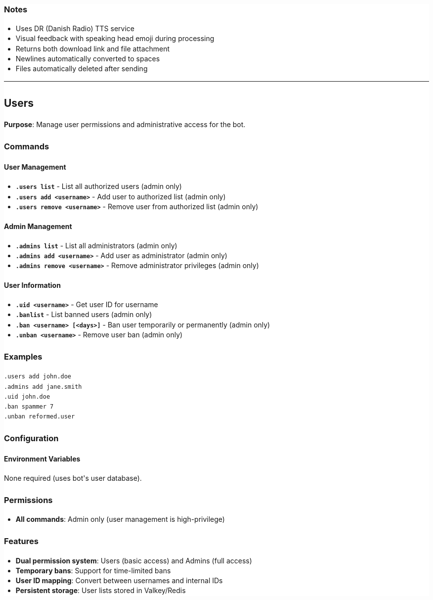 ### Notes
- Uses DR (Danish Radio) TTS service
- Visual feedback with speaking head emoji during processing
- Returns both download link and file attachment
- Newlines automatically converted to spaces
- Files automatically deleted after sending

---

## Users

**Purpose**: Manage user permissions and administrative access for the bot.

### Commands

#### User Management
- **`.users list`** - List all authorized users (admin only)
- **`.users add <username>`** - Add user to authorized list (admin only)
- **`.users remove <username>`** - Remove user from authorized list (admin only)

#### Admin Management  
- **`.admins list`** - List all administrators (admin only)
- **`.admins add <username>`** - Add user as administrator (admin only)
- **`.admins remove <username>`** - Remove administrator privileges (admin only)

#### User Information
- **`.uid <username>`** - Get user ID for username
- **`.banlist`** - List banned users (admin only)
- **`.ban <username> [<days>]`** - Ban user temporarily or permanently (admin only)
- **`.unban <username>`** - Remove user ban (admin only)

### Examples
```
.users add john.doe
.admins add jane.smith
.uid john.doe
.ban spammer 7
.unban reformed.user
```

### Configuration

#### Environment Variables
None required (uses bot's user database).

### Permissions
- **All commands**: Admin only (user management is high-privilege)

### Features
- **Dual permission system**: Users (basic access) and Admins (full access)
- **Temporary bans**: Support for time-limited bans
- **User ID mapping**: Convert between usernames and internal IDs
- **Persistent storage**: User lists stored in Valkey/Redis
